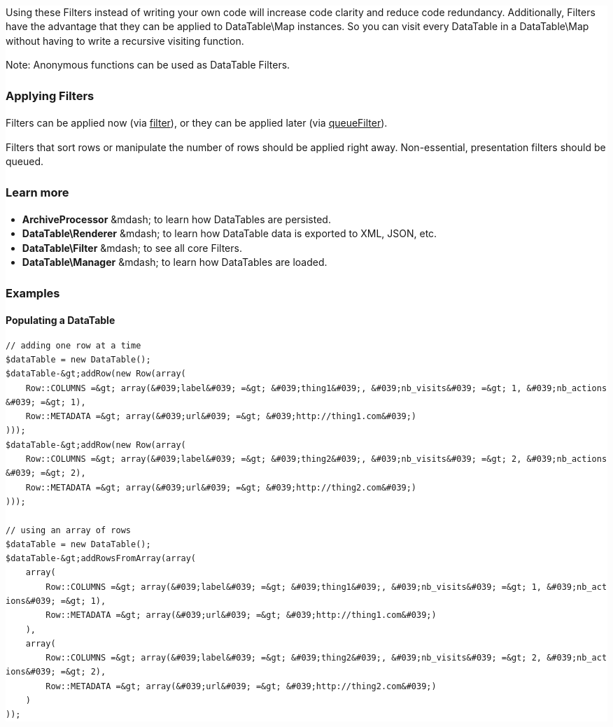 Using these Filters instead of writing your own code will increase code clarity and
reduce code redundancy. Additionally, Filters have the advantage that they can be
applied to DataTable\Map instances. So you can visit every DataTable in a DataTable\Map
without having to write a recursive visiting function.

Note: Anonymous functions can be used as DataTable Filters.

### Applying Filters

Filters can be applied now (via [filter](#filter)), or they can be applied later (via
[queueFilter](#queueFilter)).

Filters that sort rows or manipulate the number of rows should be applied right away.
Non-essential, presentation filters should be queued.

### Learn more

- **ArchiveProcessor** &amp;mdash; to learn how DataTables are persisted.
- **DataTable\Renderer** &amp;mdash; to learn how DataTable data is exported to XML, JSON, etc.
- **DataTable\Filter** &amp;mdash; to see all core Filters.
- **DataTable\Manager** &amp;mdash; to learn how DataTables are loaded.

### Examples

**Populating a DataTable**

    // adding one row at a time
    $dataTable = new DataTable();
    $dataTable-&gt;addRow(new Row(array(
        Row::COLUMNS =&gt; array(&#039;label&#039; =&gt; &#039;thing1&#039;, &#039;nb_visits&#039; =&gt; 1, &#039;nb_actions&#039; =&gt; 1),
        Row::METADATA =&gt; array(&#039;url&#039; =&gt; &#039;http://thing1.com&#039;)
    )));
    $dataTable-&gt;addRow(new Row(array(
        Row::COLUMNS =&gt; array(&#039;label&#039; =&gt; &#039;thing2&#039;, &#039;nb_visits&#039; =&gt; 2, &#039;nb_actions&#039; =&gt; 2),
        Row::METADATA =&gt; array(&#039;url&#039; =&gt; &#039;http://thing2.com&#039;)
    )));
    
    // using an array of rows
    $dataTable = new DataTable();
    $dataTable-&gt;addRowsFromArray(array(
        array(
            Row::COLUMNS =&gt; array(&#039;label&#039; =&gt; &#039;thing1&#039;, &#039;nb_visits&#039; =&gt; 1, &#039;nb_actions&#039; =&gt; 1),
            Row::METADATA =&gt; array(&#039;url&#039; =&gt; &#039;http://thing1.com&#039;)
        ),
        array(
            Row::COLUMNS =&gt; array(&#039;label&#039; =&gt; &#039;thing2&#039;, &#039;nb_visits&#039; =&gt; 2, &#039;nb_actions&#039; =&gt; 2),
            Row::METADATA =&gt; array(&#039;url&#039; =&gt; &#039;http://thing2.com&#039;)
        )
    ));
